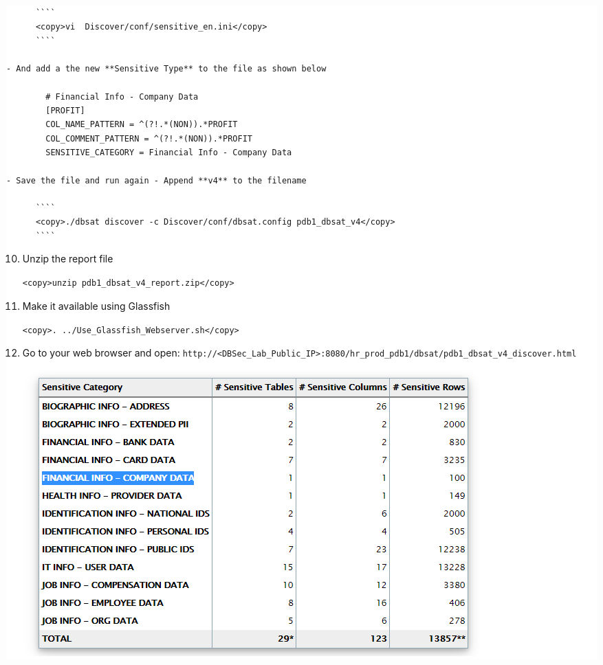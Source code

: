           ````
          <copy>vi  Discover/conf/sensitive_en.ini</copy>
          ````

    - And add a the new **Sensitive Type** to the file as shown below

            # Financial Info - Company Data
            [PROFIT] 
            COL_NAME_PATTERN = ^(?!.*(NON)).*PROFIT 
            COL_COMMENT_PATTERN = ^(?!.*(NON)).*PROFIT 
            SENSITIVE_CATEGORY = Financial Info - Company Data

    - Save the file and run again - Append **v4** to the filename

          ````
          <copy>./dbsat discover -c Discover/conf/dbsat.config pdb1_dbsat_v4</copy>
          ````

10. Unzip the report file

      ````
      <copy>unzip pdb1_dbsat_v4_report.zip</copy>
      ````

11. Make it available using Glassfish

      ````
      <copy>. ../Use_Glassfish_Webserver.sh</copy>
      ````

12. Go to your web browser and open: `http://<DBSec_Lab_Public_IP>:8080/hr_prod_pdb1/dbsat/pdb1_dbsat_v4_discover.html`

    ![](./images/dbsat-047.png)
